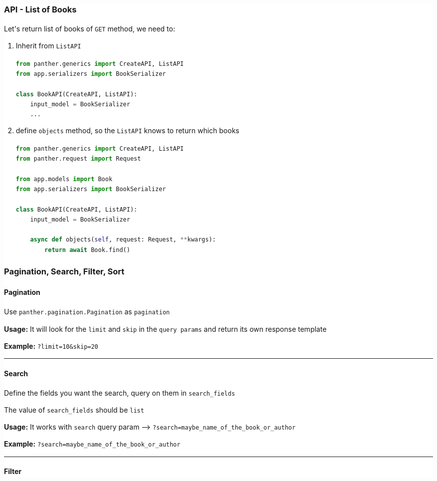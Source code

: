 
### API - List of Books

Let's return list of books of `GET` method, we need to:

1. Inherit from `ListAPI`
    ```python
    from panther.generics import CreateAPI, ListAPI
    from app.serializers import BookSerializer
        
    class BookAPI(CreateAPI, ListAPI):
        input_model = BookSerializer
        ...
    ```

2. define `objects` method, so the `ListAPI` knows to return which books

    ```python
    from panther.generics import CreateAPI, ListAPI
    from panther.request import Request
    
    from app.models import Book
    from app.serializers import BookSerializer
        
    class BookAPI(CreateAPI, ListAPI):
        input_model = BookSerializer
    
        async def objects(self, request: Request, **kwargs):
            return await Book.find()
    ```

### Pagination, Search, Filter, Sort

#### Pagination

Use `panther.pagination.Pagination` as `pagination`

**Usage:** It will look for the `limit` and `skip` in the `query params` and return its own response template

**Example:** `?limit=10&skip=20`

--- 

#### Search

Define the fields you want the search, query on them in `search_fields` 

The value of `search_fields` should be `list`

**Usage:** It works with `search` query param --> `?search=maybe_name_of_the_book_or_author`

**Example:** `?search=maybe_name_of_the_book_or_author`

---

#### Filter
